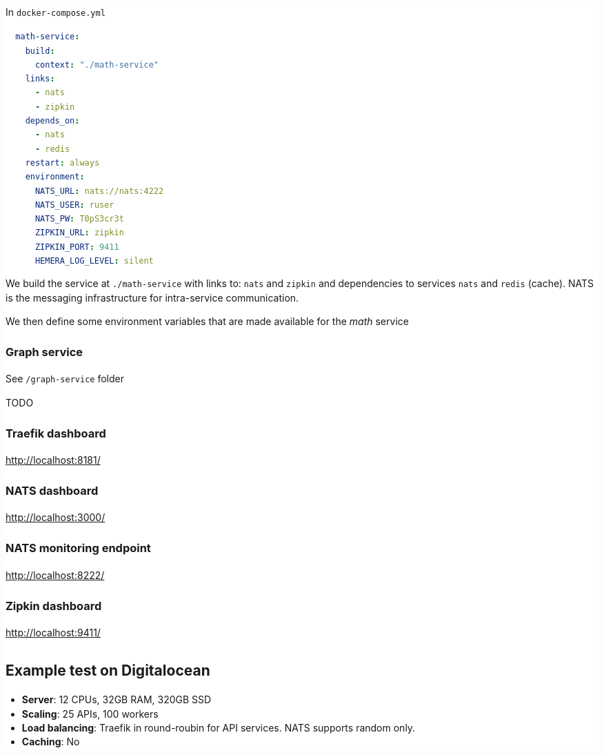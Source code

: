 In `docker-compose.yml`

```yaml
  math-service:
    build:
      context: "./math-service"
    links:
      - nats
      - zipkin
    depends_on:
      - nats
      - redis
    restart: always
    environment:
      NATS_URL: nats://nats:4222
      NATS_USER: ruser
      NATS_PW: T0pS3cr3t
      ZIPKIN_URL: zipkin
      ZIPKIN_PORT: 9411
      HEMERA_LOG_LEVEL: silent
```

We build the service at `./math-service` with links to: `nats` and `zipkin`
and dependencies to services `nats` and `redis` (cache).
NATS is the messaging infrastructure for intra-service communication.

We then define some environment variables that are made available for the *math* service

### Graph service

See `/graph-service` folder

TODO

### Traefik dashboard

[http://localhost:8181/](http://localhost:8181/)

### NATS dashboard

[http://localhost:3000/](http://localhost:3000/)

### NATS monitoring endpoint

[http://localhost:8222/](http://localhost:8222/)

### Zipkin dashboard

[http://localhost:9411/](http://localhost:9411/)

## Example test on Digitalocean

* **Server**: 12 CPUs, 32GB RAM, 320GB SSD
* **Scaling**: 25 APIs, 100 workers
* **Load balancing**: Traefik in round-roubin for API services. NATS supports random only.
* **Caching**: No
